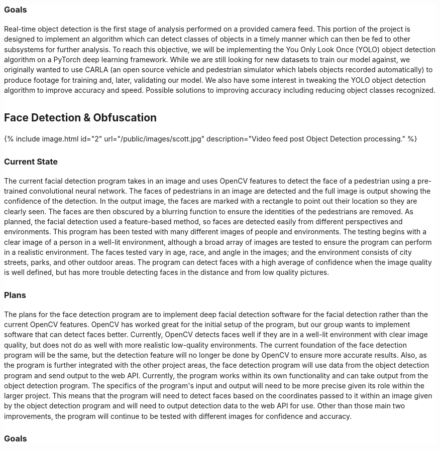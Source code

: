 ### Goals

Real-time object detection is the first stage of analysis performed on a provided camera feed. This portion of the project is designed to implement an algorithm which can detect classes of objects in a timely manner which can then be fed to other subsystems for further analysis. To reach this objective, we will be implementing the You Only Look Once (YOLO) object detection algorithm on a PyTorch deep learning framework. While we are still looking for new datasets to train our model against, we originally wanted to use CARLA (an open source vehicle and pedestrian simulator which labels objects recorded automatically) to produce footage for training and, later, validating our model. We also have some interest in tweaking the YOLO object detection algorithm to improve accuracy and speed. Possible solutions to improving accuracy including reducing object classes recognized.

## Face Detection & Obfuscation

{% include image.html id="2" url="/public/images/scott.jpg" description="Video feed post Object Detection processing." %}

### Current State

The current facial detection program takes in an image and uses OpenCV features to detect the face of a pedestrian using a pre-trained convolutional neural network. The faces of pedestrians in an image are detected and the full image is output showing the confidence of the detection. In the output image, the faces are marked with a rectangle to point out their location so they are clearly seen. The faces are then obscured by a blurring function to ensure the identities of the pedestrians are removed. As planned, the facial detection used a feature-based method, so faces are detected easily from different perspectives and environments. This program has been tested with many different images of people and environments. The testing begins with a clear image of a person in a well-lit environment, although a broad array of images are tested to ensure the program can perform in a realistic environment. The faces tested vary in age, race, and angle in the images; and the environment consists of city streets, parks, and other outdoor areas. The program can detect faces with a high average of confidence when the image quality is well defined, but has more trouble detecting faces in the distance and from low quality pictures.

### Plans

The plans for the face detection program are to implement deep facial detection software for the facial detection rather than the current OpenCV features. OpenCV has worked great for the initial setup of the program, but our group wants to implement software that can detect faces better. Currently, OpenCV detects faces well if they are in a well-lit environment with clear image quality, but does not do as well with more realistic low-quality environments. The current foundation of the face detection program will be the same, but the detection feature will no longer be done by OpenCV to ensure more accurate results. Also, as the program is further integrated with the other project areas, the face detection program will use data from the object detection program and send output to the web API. Currently, the program works within its own functionality and can take output from the object detection program. The specifics of the program's input and output will need to be more precise given its role within the larger project. This means that the program will need to detect faces based on the coordinates passed to it within an image given by the object detection program and will need to output detection data to the web API for use. Other than those main two improvements, the program will continue to be tested with different images for confidence and accuracy.

### Goals
